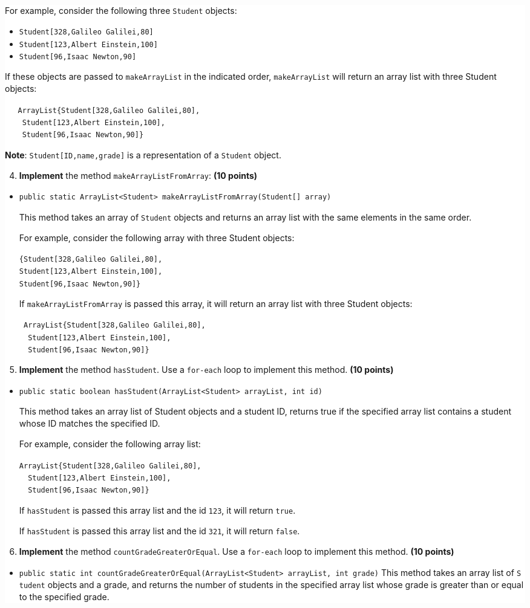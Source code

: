   For example, consider the following three `Student` objects:

  - `Student[328,Galileo Galilei,80]`
  - `Student[123,Albert Einstein,100]`
  - `Student[96,Isaac Newton,90]`

  If these objects are passed to `makeArrayList` in the indicated order, `makeArrayList` will return an array list with three Student objects:

       ArrayList{Student[328,Galileo Galilei,80],
       	Student[123,Albert Einstein,100],
       	Student[96,Isaac Newton,90]}

  **Note**: `Student[ID,name,grade]` is a representation of a `Student` object.

4. **Implement** the method `makeArrayListFromArray`: **(10 points)**

- `public static ArrayList<Student> makeArrayListFromArray(Student[] array)`

  This method takes an array of `Student` objects and returns an array list with the same elements in the same order.

  For example, consider the following array with three Student objects:

  ```
  {Student[328,Galileo Galilei,80],
  Student[123,Albert Einstein,100],
  Student[96,Isaac Newton,90]}
  ```

  If `makeArrayListFromArray` is passed this array, it will return an array list with three Student objects:

       ArrayList{Student[328,Galileo Galilei,80],
       	Student[123,Albert Einstein,100],
       	Student[96,Isaac Newton,90]}

5. **Implement** the method `hasStudent`. Use a `for-each` loop to implement this method. **(10 points)**

- `public static boolean hasStudent(ArrayList<Student> arrayList, int id)`

  This method takes an array list of Student objects and a student ID, returns true if the specified array list contains a student whose ID matches the specified ID.

  For example, consider the following array list:

      ArrayList{Student[328,Galileo Galilei,80],
      	Student[123,Albert Einstein,100],
      	Student[96,Isaac Newton,90]}

  If `hasStudent` is passed this array list and the id `123`, it will return `true`.

  If `hasStudent` is passed this array list and the id `321`, it will return `false`.

6. **Implement** the method `countGradeGreaterOrEqual`. Use a `for-each` loop to implement this method. **(10 points)**

- `public static int countGradeGreaterOrEqual(ArrayList<Student> arrayList, int grade)` 
  This method takes an array list of `Student` objects and a grade, and returns the number of students in the specified array list whose grade is greater than or equal to the specified grade.
